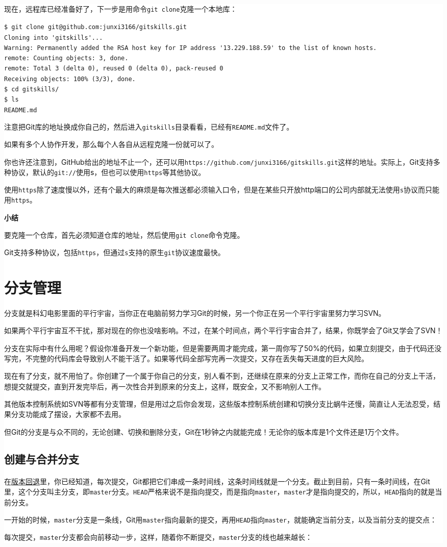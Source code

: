 

现在，远程库已经准备好了，下一步是用命令`git clone`克隆一个本地库：

```
$ git clone git@github.com:junxi3166/gitskills.git
Cloning into 'gitskills'...
Warning: Permanently added the RSA host key for IP address '13.229.188.59' to the list of known hosts.
remote: Counting objects: 3, done.
remote: Total 3 (delta 0), reused 0 (delta 0), pack-reused 0
Receiving objects: 100% (3/3), done.
$ cd gitskills/
$ ls
README.md
```

注意把Git库的地址换成你自己的，然后进入`gitskills`目录看看，已经有`README.md`文件了。

如果有多个人协作开发，那么每个人各自从远程克隆一份就可以了。

你也许还注意到，GitHub给出的地址不止一个，还可以用`https://github.com/junxi3166/gitskills.git`这样的地址。实际上，Git支持多种协议，默认的`git://`使用s，但也可以使用`https`等其他协议。

使用`https`除了速度慢以外，还有个最大的麻烦是每次推送都必须输入口令，但是在某些只开放http端口的公司内部就无法使用`s`协议而只能用`https`。

**小结**

要克隆一个仓库，首先必须知道仓库的地址，然后使用`git clone`命令克隆。

Git支持多种协议，包括`https`，但通过`s`支持的原生`git`协议速度最快。

# 分支管理 [​](#分支管理)

分支就是科幻电影里面的平行宇宙，当你正在电脑前努力学习Git的时候，另一个你正在另一个平行宇宙里努力学习SVN。

如果两个平行宇宙互不干扰，那对现在的你也没啥影响。不过，在某个时间点，两个平行宇宙合并了，结果，你既学会了Git又学会了SVN！



分支在实际中有什么用呢？假设你准备开发一个新功能，但是需要两周才能完成，第一周你写了50%的代码，如果立刻提交，由于代码还没写完，不完整的代码库会导致别人不能干活了。如果等代码全部写完再一次提交，又存在丢失每天进度的巨大风险。

现在有了分支，就不用怕了。你创建了一个属于你自己的分支，别人看不到，还继续在原来的分支上正常工作，而你在自己的分支上干活，想提交就提交，直到开发完毕后，再一次性合并到原来的分支上，这样，既安全，又不影响别人工作。

其他版本控制系统如SVN等都有分支管理，但是用过之后你会发现，这些版本控制系统创建和切换分支比蜗牛还慢，简直让人无法忍受，结果分支功能成了摆设，大家都不去用。

但Git的分支是与众不同的，无论创建、切换和删除分支，Git在1秒钟之内就能完成！无论你的版本库是1个文件还是1万个文件。

## 创建与合并分支 [​](#创建与合并分支)

在[版本回退](#版本回退)里，你已经知道，每次提交，Git都把它们串成一条时间线，这条时间线就是一个分支。截止到目前，只有一条时间线，在Git里，这个分支叫主分支，即`master`分支。`HEAD`严格来说不是指向提交，而是指向`master`，`master`才是指向提交的，所以，`HEAD`指向的就是当前分支。

一开始的时候，`master`分支是一条线，Git用`master`指向最新的提交，再用`HEAD`指向`master`，就能确定当前分支，以及当前分支的提交点：



每次提交，`master`分支都会向前移动一步，这样，随着你不断提交，`master`分支的线也越来越长：
